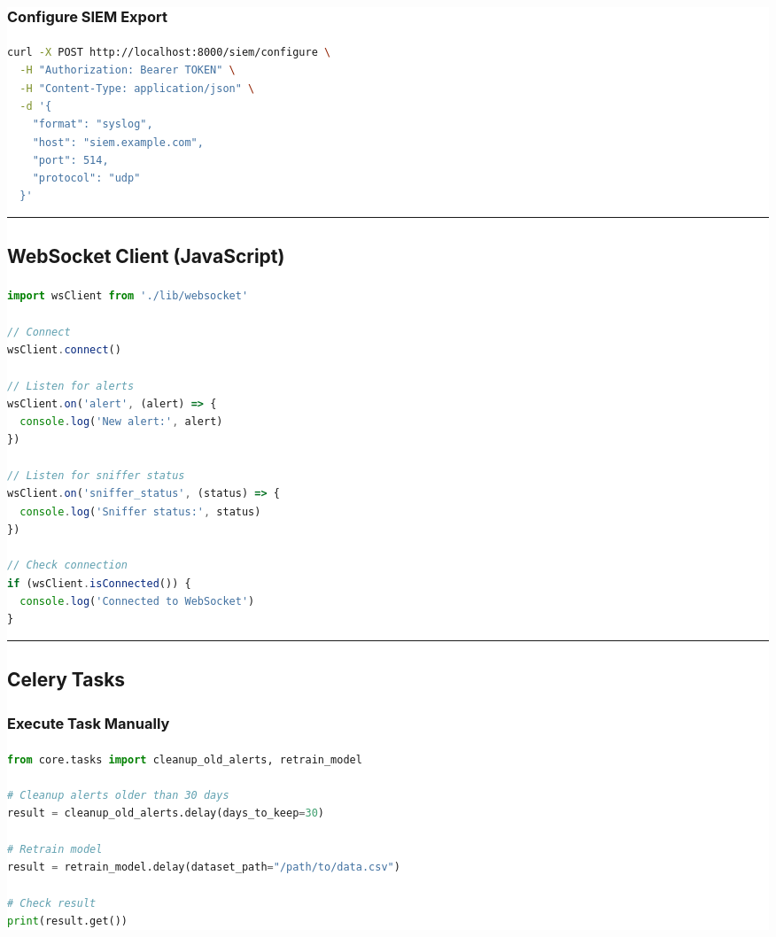### Configure SIEM Export
```bash
curl -X POST http://localhost:8000/siem/configure \
  -H "Authorization: Bearer TOKEN" \
  -H "Content-Type: application/json" \
  -d '{
    "format": "syslog",
    "host": "siem.example.com",
    "port": 514,
    "protocol": "udp"
  }'
```

---

## WebSocket Client (JavaScript)

```javascript
import wsClient from './lib/websocket'

// Connect
wsClient.connect()

// Listen for alerts
wsClient.on('alert', (alert) => {
  console.log('New alert:', alert)
})

// Listen for sniffer status
wsClient.on('sniffer_status', (status) => {
  console.log('Sniffer status:', status)
})

// Check connection
if (wsClient.isConnected()) {
  console.log('Connected to WebSocket')
}
```

---

## Celery Tasks

### Execute Task Manually
```python
from core.tasks import cleanup_old_alerts, retrain_model

# Cleanup alerts older than 30 days
result = cleanup_old_alerts.delay(days_to_keep=30)

# Retrain model
result = retrain_model.delay(dataset_path="/path/to/data.csv")

# Check result
print(result.get())
```
